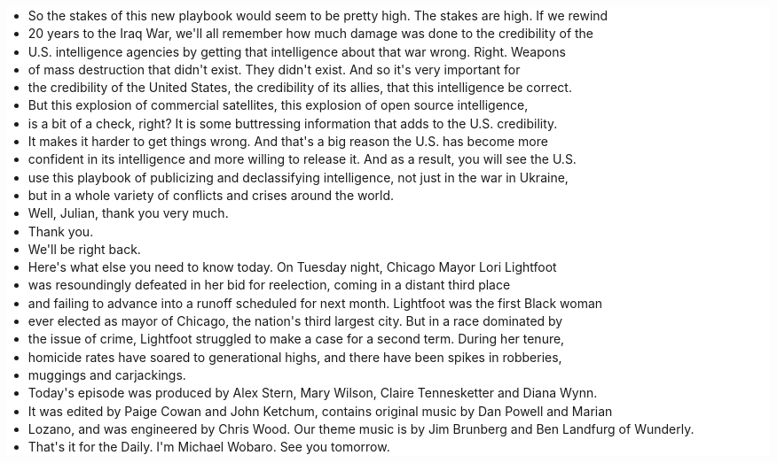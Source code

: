 *  So the stakes of this new playbook would seem to be pretty high. The stakes are high. If we rewind
*  20 years to the Iraq War, we'll all remember how much damage was done to the credibility of the
*  U.S. intelligence agencies by getting that intelligence about that war wrong. Right. Weapons
*  of mass destruction that didn't exist. They didn't exist. And so it's very important for
*  the credibility of the United States, the credibility of its allies, that this intelligence be correct.
*  But this explosion of commercial satellites, this explosion of open source intelligence,
*  is a bit of a check, right? It is some buttressing information that adds to the U.S. credibility.
*  It makes it harder to get things wrong. And that's a big reason the U.S. has become more
*  confident in its intelligence and more willing to release it. And as a result, you will see the U.S.
*  use this playbook of publicizing and declassifying intelligence, not just in the war in Ukraine,
*  but in a whole variety of conflicts and crises around the world.
*  Well, Julian, thank you very much.
*  Thank you.
*  We'll be right back.
*  Here's what else you need to know today. On Tuesday night, Chicago Mayor Lori Lightfoot
*  was resoundingly defeated in her bid for reelection, coming in a distant third place
*  and failing to advance into a runoff scheduled for next month. Lightfoot was the first Black woman
*  ever elected as mayor of Chicago, the nation's third largest city. But in a race dominated by
*  the issue of crime, Lightfoot struggled to make a case for a second term. During her tenure,
*  homicide rates have soared to generational highs, and there have been spikes in robberies,
*  muggings and carjackings.
*  Today's episode was produced by Alex Stern, Mary Wilson, Claire Tennesketter and Diana Wynn.
*  It was edited by Paige Cowan and John Ketchum, contains original music by Dan Powell and Marian
*  Lozano, and was engineered by Chris Wood. Our theme music is by Jim Brunberg and Ben Landfurg of Wunderly.
*  That's it for the Daily. I'm Michael Wobaro. See you tomorrow.
